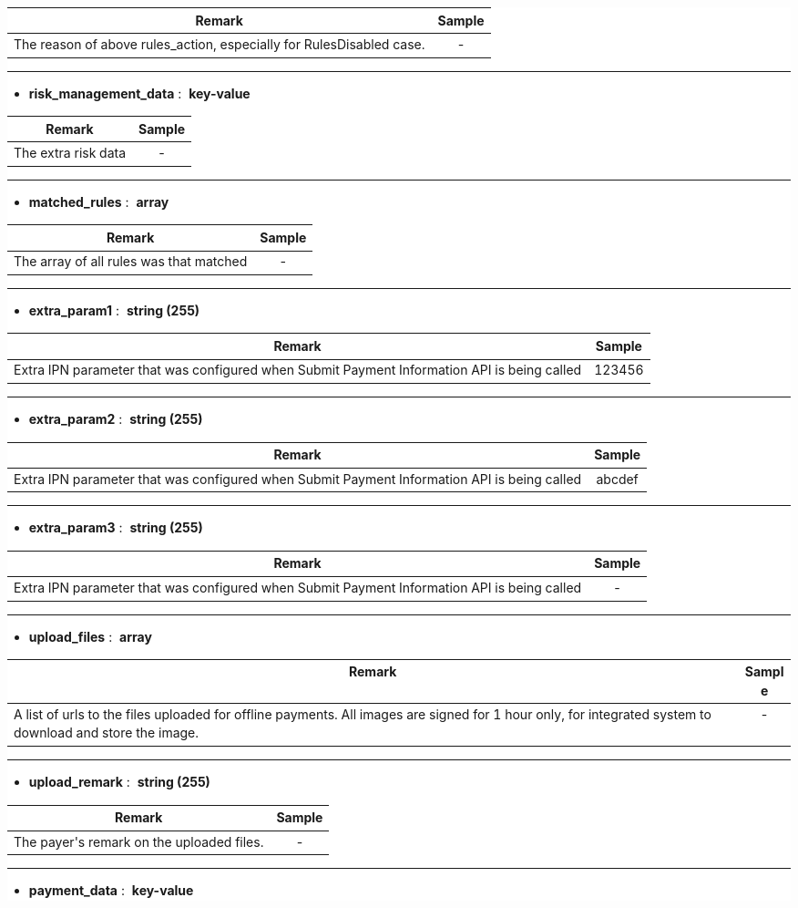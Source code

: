 | **Remark** | **Sample** |
| --- | :---: |
| The reason of above rules\_action, especially for RulesDisabled case. | - |
------------------------------------------------------------------
* **risk\_management\_data** : &nbsp;**key-value**

| **Remark** | **Sample** |
| --- | :---: |
| The extra risk data | - |
------------------------------------------------------------------
* **matched\_rules** : &nbsp;**array**

| **Remark** | **Sample** |
| --- | :---: |
| The array of all rules was that matched | - |
------------------------------------------------------------------
* **extra\_param1** : &nbsp;**string (255)**

| **Remark** | **Sample** |
| --- | :---: |
| Extra IPN parameter that was configured when Submit Payment Information API is being called | 123456 |
------------------------------------------------------------------
* **extra\_param2** : &nbsp;**string (255)**

| **Remark** | **Sample** |
| --- | :---: |
| Extra IPN parameter that was configured when Submit Payment Information API is being called | abcdef |
------------------------------------------------------------------
* **extra\_param3** : &nbsp;**string (255)**

| **Remark** | **Sample** |
| --- | :---: |
| Extra IPN parameter that was configured when Submit Payment Information API is being called | - |
------------------------------------------------------------------
* **upload\_files** : &nbsp;**array**

| **Remark** | **Sample** |
| --- | :---: |
| A list of urls to the files uploaded for offline payments. All images are signed for 1 hour only, for integrated system to download and store the image. | - |
------------------------------------------------------------------
* **upload\_remark** : &nbsp;**string (255)**

| **Remark** | **Sample** |
| --- | :---: |
| The payer's remark on the uploaded files. | - |

------------------------------------------------------------------
* **payment\_data** : &nbsp;**key-value**
